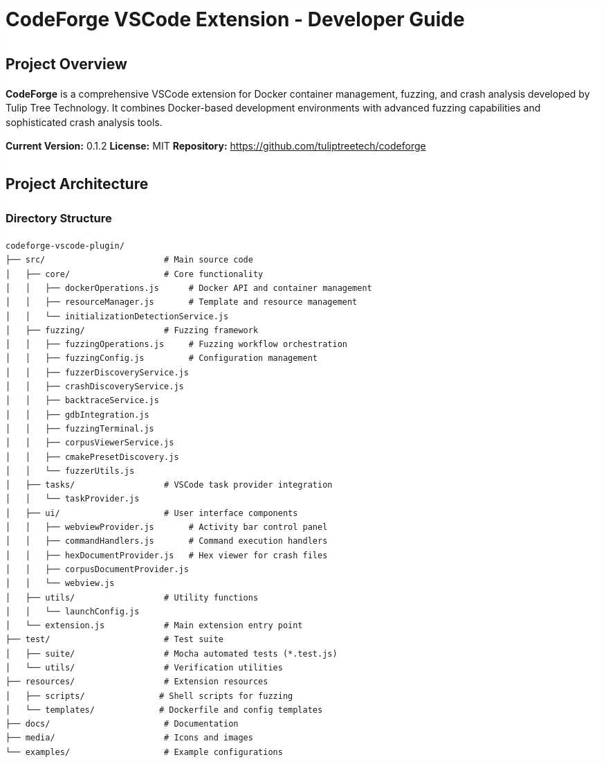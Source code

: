 # CodeForge VSCode Extension - Developer Guide

## Project Overview

**CodeForge** is a comprehensive VSCode extension for Docker container management, fuzzing, and crash analysis developed by Tulip Tree Technology. It combines Docker-based development environments with advanced fuzzing capabilities and sophisticated crash analysis tools.

**Current Version:** 0.1.2
**License:** MIT
**Repository:** https://github.com/tuliptreetech/codeforge

## Project Architecture

### Directory Structure

```
codeforge-vscode-plugin/
├── src/                        # Main source code
│   ├── core/                   # Core functionality
│   │   ├── dockerOperations.js      # Docker API and container management
│   │   ├── resourceManager.js       # Template and resource management
│   │   └── initializationDetectionService.js
│   ├── fuzzing/                # Fuzzing framework
│   │   ├── fuzzingOperations.js     # Fuzzing workflow orchestration
│   │   ├── fuzzingConfig.js         # Configuration management
│   │   ├── fuzzerDiscoveryService.js
│   │   ├── crashDiscoveryService.js
│   │   ├── backtraceService.js
│   │   ├── gdbIntegration.js
│   │   ├── fuzzingTerminal.js
│   │   ├── corpusViewerService.js
│   │   ├── cmakePresetDiscovery.js
│   │   └── fuzzerUtils.js
│   ├── tasks/                  # VSCode task provider integration
│   │   └── taskProvider.js
│   ├── ui/                     # User interface components
│   │   ├── webviewProvider.js       # Activity bar control panel
│   │   ├── commandHandlers.js       # Command execution handlers
│   │   ├── hexDocumentProvider.js   # Hex viewer for crash files
│   │   ├── corpusDocumentProvider.js
│   │   └── webview.js
│   ├── utils/                  # Utility functions
│   │   └── launchConfig.js
│   └── extension.js            # Main extension entry point
├── test/                       # Test suite
│   ├── suite/                  # Mocha automated tests (*.test.js)
│   └── utils/                  # Verification utilities
├── resources/                  # Extension resources
│   ├── scripts/               # Shell scripts for fuzzing
│   └── templates/             # Dockerfile and config templates
├── docs/                       # Documentation
├── media/                      # Icons and images
└── examples/                   # Example configurations
```
